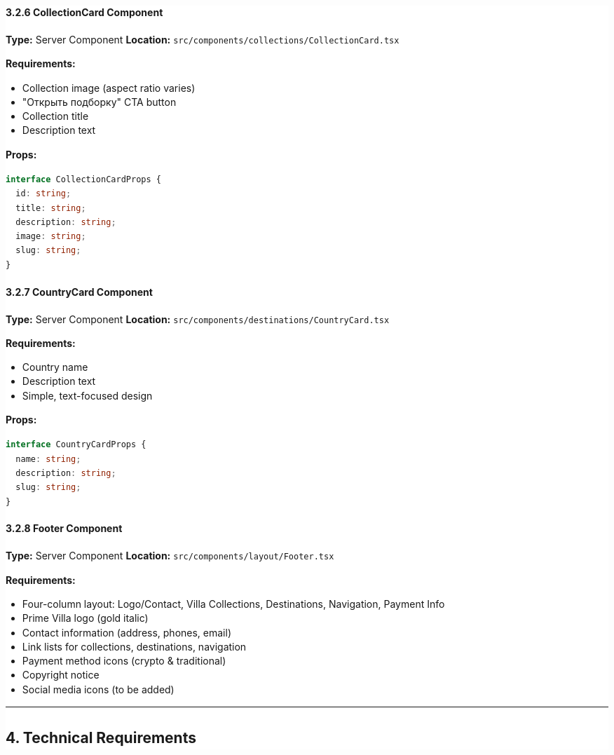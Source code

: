 #### 3.2.6 CollectionCard Component
**Type:** Server Component
**Location:** `src/components/collections/CollectionCard.tsx`

**Requirements:**
- Collection image (aspect ratio varies)
- "Открыть подборку" CTA button
- Collection title
- Description text

**Props:**
```typescript
interface CollectionCardProps {
  id: string;
  title: string;
  description: string;
  image: string;
  slug: string;
}
```

#### 3.2.7 CountryCard Component
**Type:** Server Component
**Location:** `src/components/destinations/CountryCard.tsx`

**Requirements:**
- Country name
- Description text
- Simple, text-focused design

**Props:**
```typescript
interface CountryCardProps {
  name: string;
  description: string;
  slug: string;
}
```

#### 3.2.8 Footer Component
**Type:** Server Component
**Location:** `src/components/layout/Footer.tsx`

**Requirements:**
- Four-column layout: Logo/Contact, Villa Collections, Destinations, Navigation, Payment Info
- Prime Villa logo (gold italic)
- Contact information (address, phones, email)
- Link lists for collections, destinations, navigation
- Payment method icons (crypto & traditional)
- Copyright notice
- Social media icons (to be added)

---

## 4. Technical Requirements

